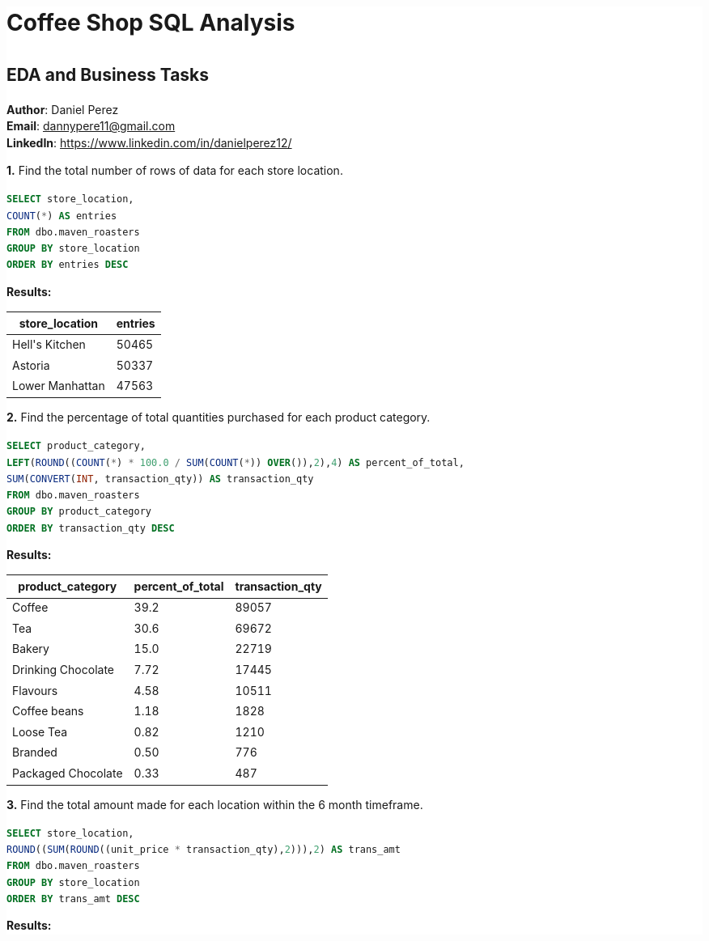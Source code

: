 # Coffee Shop SQL Analysis
## EDA and Business Tasks

__Author__: Daniel Perez <br />
__Email__: dannypere11@gmail.com <br />
__LinkedIn__: https://www.linkedin.com/in/danielperez12/ <br />

__1.__ Find the total number of rows of data for each store location.

```sql
SELECT store_location,
COUNT(*) AS entries
FROM dbo.maven_roasters
GROUP BY store_location
ORDER BY entries DESC
```
__Results:__

store_location|	entries
|-------------|------------|
Hell's Kitchen|      50465
Astoria|          	  50337
Lower Manhattan|	  47563

__2.__ Find the percentage of total quantities purchased for each product category.

```sql
SELECT product_category,
LEFT(ROUND((COUNT(*) * 100.0 / SUM(COUNT(*)) OVER()),2),4) AS percent_of_total,
SUM(CONVERT(INT, transaction_qty)) AS transaction_qty
FROM dbo.maven_roasters
GROUP BY product_category
ORDER BY transaction_qty DESC
```
__Results:__

product_category|                                  percent_of_total| transaction_qty
|--------------------------------------------------|---------------|----------------|
Coffee|                                             39.2|             89057
Tea|                                                30.6|             69672
Bakery|                                             15.0|             22719
Drinking Chocolate|                                 7.72|             17445
Flavours|                                           4.58|             10511
Coffee beans|                                       1.18|             1828
Loose Tea|                                          0.82|             1210
Branded|                                            0.50|             776
Packaged Chocolate|                                 0.33|             487

__3.__ Find the total amount made for each location within the 6 month timeframe.

```sql
SELECT store_location,
ROUND((SUM(ROUND((unit_price * transaction_qty),2))),2) AS trans_amt
FROM dbo.maven_roasters
GROUP BY store_location
ORDER BY trans_amt DESC
```
__Results:__
